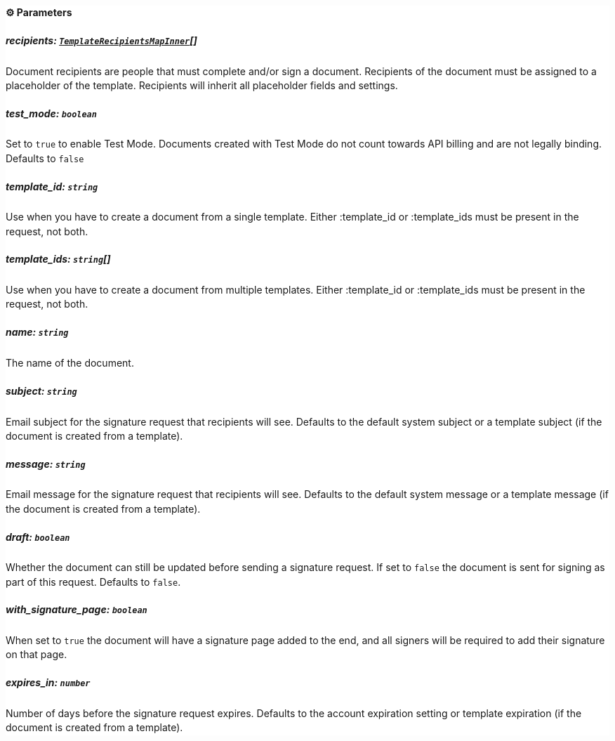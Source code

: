```typescript
```

#### ⚙️ Parameters<a id="⚙️-parameters"></a>

##### recipients: [`TemplateRecipientsMapInner`](./models/template-recipients-map-inner.ts)[]<a id="recipients-templaterecipientsmapinnermodelstemplate-recipients-map-innerts"></a>

Document recipients are people that must complete and/or sign a document. Recipients of the document must be assigned to a placeholder of the template. Recipients will inherit all placeholder fields and settings.

##### test_mode: `boolean`<a id="test_mode-boolean"></a>

Set to `true` to enable Test Mode. Documents created with Test Mode do not count towards API billing and are not legally binding. Defaults to `false`

##### template_id: `string`<a id="template_id-string"></a>

Use when you have to create a document from a single template. Either :template_id or :template_ids must be present in the request, not both.

##### template_ids: `string`[]<a id="template_ids-string"></a>

Use when you have to create a document from multiple templates. Either :template_id or :template_ids must be present in the request, not both.

##### name: `string`<a id="name-string"></a>

The name of the document.

##### subject: `string`<a id="subject-string"></a>

Email subject for the signature request that recipients will see. Defaults to the default system subject or a template subject (if the document is created from a template).

##### message: `string`<a id="message-string"></a>

Email message for the signature request that recipients will see. Defaults to the default system message or a template message (if the document is created from a template).

##### draft: `boolean`<a id="draft-boolean"></a>

Whether the document can still be updated before sending a signature request. If set to `false` the document is sent for signing as part of this request. Defaults to `false`.

##### with_signature_page: `boolean`<a id="with_signature_page-boolean"></a>

When set to `true` the document will have a signature page added to the end, and all signers will be required to add their signature on that page.

##### expires_in: `number`<a id="expires_in-number"></a>

Number of days before the signature request expires. Defaults to the account expiration setting or template expiration (if the document is created from a template).
